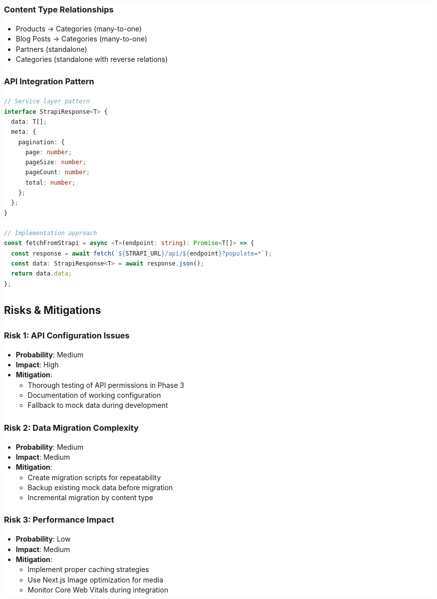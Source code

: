 ### Content Type Relationships
- Products → Categories (many-to-one)
- Blog Posts → Categories (many-to-one)
- Partners (standalone)
- Categories (standalone with reverse relations)

### API Integration Pattern
```typescript
// Service layer pattern
interface StrapiResponse<T> {
  data: T[];
  meta: {
    pagination: {
      page: number;
      pageSize: number;
      pageCount: number;
      total: number;
    };
  };
}

// Implementation approach
const fetchFromStrapi = async <T>(endpoint: string): Promise<T[]> => {
  const response = await fetch(`${STRAPI_URL}/api/${endpoint}?populate=*`);
  const data: StrapiResponse<T> = await response.json();
  return data.data;
};
```

## Risks & Mitigations

### Risk 1: API Configuration Issues
- **Probability**: Medium
- **Impact**: High
- **Mitigation**: 
  - Thorough testing of API permissions in Phase 3
  - Documentation of working configuration
  - Fallback to mock data during development

### Risk 2: Data Migration Complexity
- **Probability**: Medium
- **Impact**: Medium
- **Mitigation**: 
  - Create migration scripts for repeatability
  - Backup existing mock data before migration
  - Incremental migration by content type

### Risk 3: Performance Impact
- **Probability**: Low
- **Impact**: Medium
- **Mitigation**: 
  - Implement proper caching strategies
  - Use Next.js Image optimization for media
  - Monitor Core Web Vitals during integration
